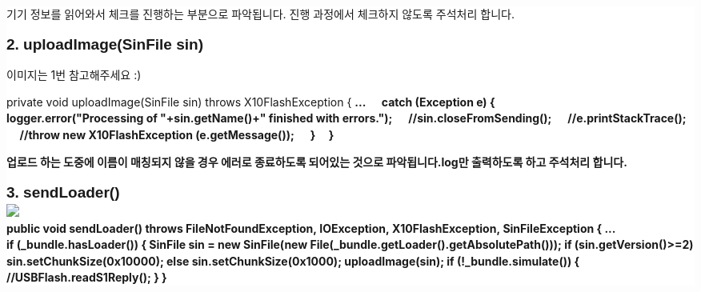  <p><span>기기 정보를 읽어와서 체크를 진행하는 부분으로 파악됩니다.&nbsp;</span><span></span><span>진행 과정에서 체크하지 않도록 주석처리 합니다.</span></p>
</div>
<div>
 <h6 style="padding:0;margin:0;color:;font-weight:600;text-decoration:inherit;font-size:19px;font-family:'나눔고딕', nanumgothic, AppleSDGothicNeo, sans-serif, simhei;font-style:inherit">2.&nbsp;uploadImage(SinFile&nbsp;sin)</h6>
</div>
<div>
 <p>이미지는 1번 참고해주세요 :)</p>
</div>
<div>
 <div>
  <div>
   private&nbsp;void&nbsp;uploadImage(SinFile&nbsp;sin)&nbsp;throws&nbsp;X10FlashException&nbsp;{
   <b>
   <b>...
   <b>
   <b>&nbsp;&nbsp;&nbsp;&nbsp; catch&nbsp;(Exception&nbsp;e)&nbsp;{
   <b>&nbsp;&nbsp;&nbsp;&nbsp; logger.error("Processing&nbsp;of&nbsp;"+sin.getName()+"&nbsp;finished&nbsp;with&nbsp;errors.");
   <b>&nbsp;&nbsp;&nbsp;&nbsp; //sin.closeFromSending();
   <b>&nbsp;&nbsp;&nbsp;&nbsp; //e.printStackTrace();
   <b>&nbsp;&nbsp;&nbsp;&nbsp; //throw&nbsp;new&nbsp;X10FlashException&nbsp;(e.getMessage());
   <b>&nbsp;&nbsp;&nbsp;&nbsp; }
   <b>&nbsp;&nbsp;&nbsp;&nbsp;}
  </div>
 </div>
</div>
<div>
 <p><span>업로드 하는 도중에 이름이 매칭되지 않을 경우 에러로 종료하도록 되어있는 것으로 파악됩니다.<b></span><span></span><span>log만 출력하도록 하고 주석처리 합니다.</span></p>
</div>
<div>
 <h6 style="padding:0;margin:0;color:;font-weight:600;text-decoration:inherit;font-size:19px;font-family:'나눔고딕', nanumgothic, AppleSDGothicNeo, sans-serif, simhei;font-style:inherit">3. sendLoader()</h6>
</div>
<div>
 <div>
  <img src="https://dthumb-phinf.pstatic.net/?src=%22https%3A%2F%2Fblogfiles.pstatic.net%2FMjAxODA3MTdfMTIg%2FMDAxNTMxODE0NjY5MDgw.r2eqNWeePoloCoE_kTznvps-NCB0VtYxk4M2FE_cJ2Ug.E15SJEvY5AkeoIBJmBCg4qH0F_1OFYNKwzk-wO3bWRcg.PNG.searphiel9%2FE0006.PNG%22&amp;type=cafe_wa740">
 </div>
</div>
<div>
 <div>
  <div>
   public&nbsp;void&nbsp;sendLoader()&nbsp;throws&nbsp;FileNotFoundException,&nbsp;IOException,&nbsp;X10FlashException,&nbsp;SinFileException&nbsp;{
   <b>
   <b>...
   <b>
   <b>&nbsp;&nbsp;&nbsp;&nbsp; if&nbsp;(_bundle.hasLoader())&nbsp;{
   <b> SinFile&nbsp;sin&nbsp;=&nbsp;new&nbsp;SinFile(new&nbsp;File(_bundle.getLoader().getAbsolutePath()));
   <b> if&nbsp;(sin.getVersion()&gt;=2)
   <b> sin.setChunkSize(0x10000);
   <b> else
   <b> sin.setChunkSize(0x1000);
   <b> uploadImage(sin);
   <b> if&nbsp;(!_bundle.simulate())&nbsp;{
   <b> //USBFlash.readS1Reply();
   <b> }
   <b> }